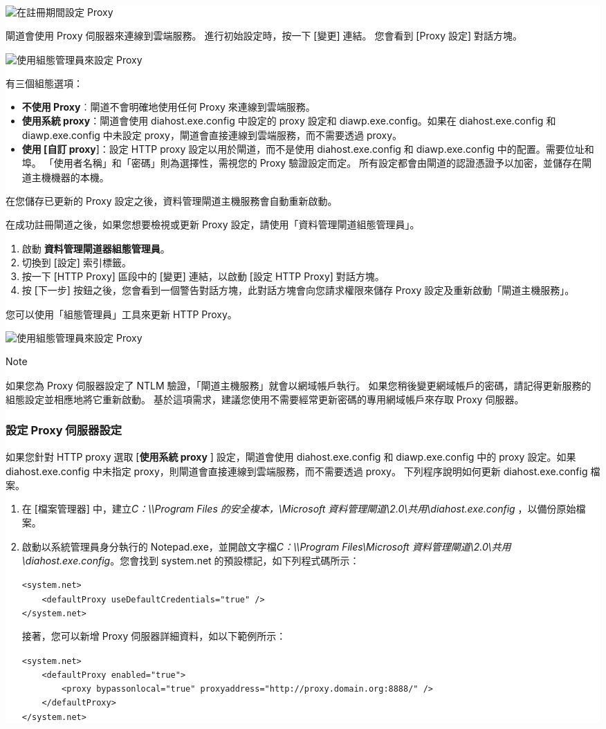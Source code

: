 ![在註冊期間設定 Proxy](media/data-factory-data-management-gateway/SetProxyDuringRegistration.png)

閘道會使用 Proxy 伺服器來連線到雲端服務。 進行初始設定時，按一下 [變更] 連結。 您會看到 [Proxy 設定] 對話方塊。

![使用組態管理員來設定 Proxy](media/data-factory-data-management-gateway/SetProxySettings.png)

有三個組態選項：

* **不使用 Proxy**︰閘道不會明確地使用任何 Proxy 來連線到雲端服務。
* **使用系統 proxy**：閘道會使用 diahost.exe.config 中設定的 proxy 設定和 diawp.exe.config。如果在 diahost.exe.config 和 diawp.exe.config 中未設定 proxy，閘道會直接連線到雲端服務，而不需要透過 proxy。
* **使用 [自訂 proxy**]：設定 HTTP proxy 設定以用於閘道，而不是使用 diahost.exe.config 和 diawp.exe.config 中的配置。需要位址和埠。 「使用者名稱」和「密碼」則為選擇性，需視您的 Proxy 驗證設定而定。 所有設定都會由閘道的認證憑證予以加密，並儲存在閘道主機機器的本機。

在您儲存已更新的 Proxy 設定之後，資料管理閘道主機服務會自動重新啟動。

在成功註冊閘道之後，如果您想要檢視或更新 Proxy 設定，請使用「資料管理閘道組態管理員」。

1. 啟動 **資料管理閘道器組態管理員**。
2. 切換到 [設定] 索引標籤。
3. 按一下 [HTTP Proxy] 區段中的 [變更] 連結，以啟動 [設定 HTTP Proxy] 對話方塊。
4. 按 [下一步] 按鈕之後，您會看到一個警告對話方塊，此對話方塊會向您請求權限來儲存 Proxy 設定及重新啟動「閘道主機服務」。

您可以使用「組態管理員」工具來更新 HTTP Proxy。

![使用組態管理員來設定 Proxy](media/data-factory-data-management-gateway/SetProxyConfigManager.png)

> [!NOTE]
> 如果您為 Proxy 伺服器設定了 NTLM 驗證，「閘道主機服務」就會以網域帳戶執行。 如果您稍後變更網域帳戶的密碼，請記得更新服務的組態設定並相應地將它重新啟動。 基於這項需求，建議您使用不需要經常更新密碼的專用網域帳戶來存取 Proxy 伺服器。
>
>

### <a name="configure-proxy-server-settings"></a>設定 Proxy 伺服器設定
如果您針對 HTTP proxy 選取 [**使用系統 proxy** ] 設定，閘道會使用 diahost.exe.config 和 diawp.exe.config 中的 proxy 設定。如果 diahost.exe.config 中未指定 proxy，則閘道會直接連線到雲端服務，而不需要透過 proxy。 下列程序說明如何更新 diahost.exe.config 檔案。

1. 在 [檔案管理器] 中，建立*C：\\\\Program Files 的安全複本，\\Microsoft 資料管理閘道\\2.0\\共用\\diahost.exe.config* ，以備份原始檔案。
2. 啟動以系統管理員身分執行的 Notepad.exe，並開啟文字檔*C：\\\\Program Files\\Microsoft 資料管理閘道\\2.0\\共用\\diahost.exe.config*。您會找到 system.net 的預設標記，如下列程式碼所示：

    ```
    <system.net>
        <defaultProxy useDefaultCredentials="true" />
    </system.net>
    ```

    接著，您可以新增 Proxy 伺服器詳細資料，如以下範例所示：

    ```
    <system.net>
        <defaultProxy enabled="true">
            <proxy bypassonlocal="true" proxyaddress="http://proxy.domain.org:8888/" />
        </defaultProxy>
    </system.net>
    ```
